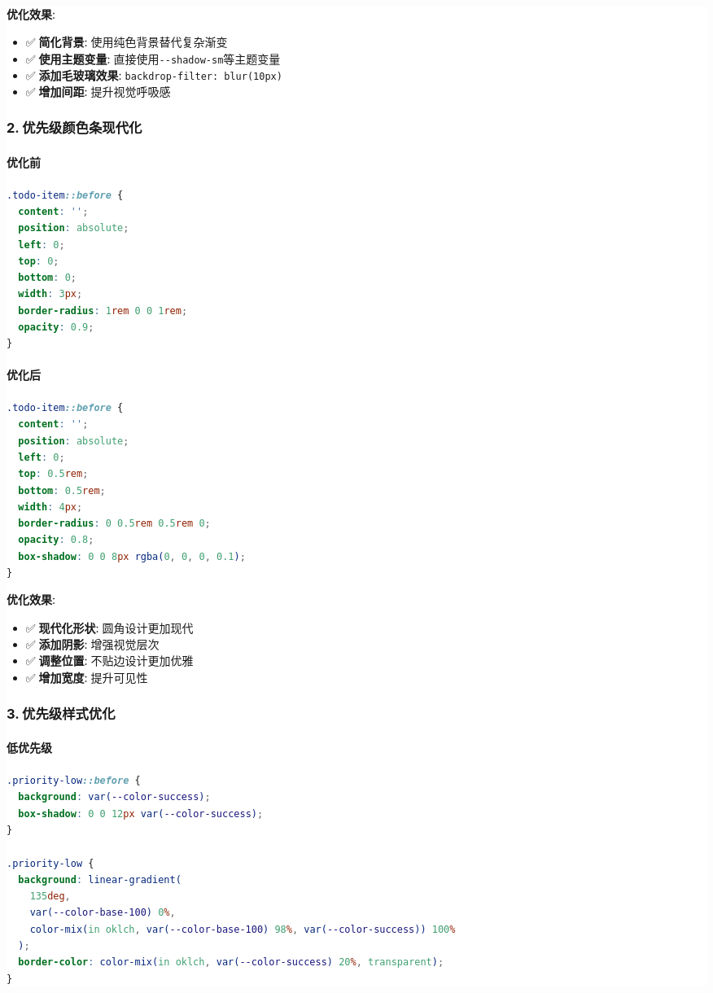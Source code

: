**优化效果**:
- ✅ **简化背景**: 使用纯色背景替代复杂渐变
- ✅ **使用主题变量**: 直接使用`--shadow-sm`等主题变量
- ✅ **添加毛玻璃效果**: `backdrop-filter: blur(10px)`
- ✅ **增加间距**: 提升视觉呼吸感

### 2. 优先级颜色条现代化

#### 优化前
```css
.todo-item::before {
  content: '';
  position: absolute;
  left: 0;
  top: 0;
  bottom: 0;
  width: 3px;
  border-radius: 1rem 0 0 1rem;
  opacity: 0.9;
}
```

#### 优化后
```css
.todo-item::before {
  content: '';
  position: absolute;
  left: 0;
  top: 0.5rem;
  bottom: 0.5rem;
  width: 4px;
  border-radius: 0 0.5rem 0.5rem 0;
  opacity: 0.8;
  box-shadow: 0 0 8px rgba(0, 0, 0, 0.1);
}
```

**优化效果**:
- ✅ **现代化形状**: 圆角设计更加现代
- ✅ **添加阴影**: 增强视觉层次
- ✅ **调整位置**: 不贴边设计更加优雅
- ✅ **增加宽度**: 提升可见性

### 3. 优先级样式优化

#### 低优先级
```css
.priority-low::before {
  background: var(--color-success);
  box-shadow: 0 0 12px var(--color-success);
}

.priority-low {
  background: linear-gradient(
    135deg,
    var(--color-base-100) 0%,
    color-mix(in oklch, var(--color-base-100) 98%, var(--color-success)) 100%
  );
  border-color: color-mix(in oklch, var(--color-success) 20%, transparent);
}
```
